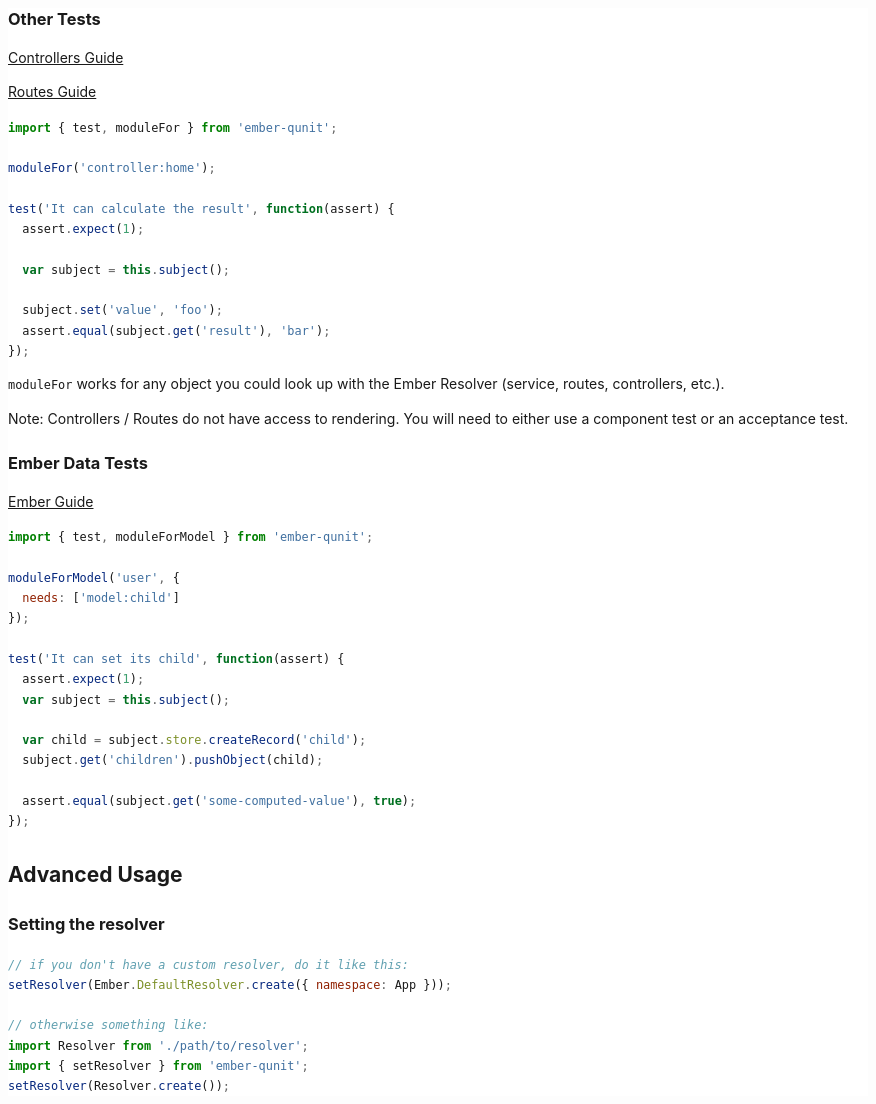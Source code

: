 ### Other Tests

[Controllers Guide](http://guides.emberjs.com/v1.13.0/testing/testing-controllers/)

[Routes Guide](http://guides.emberjs.com/v1.13.0/testing/testing-routes/)

```js
import { test, moduleFor } from 'ember-qunit';

moduleFor('controller:home');

test('It can calculate the result', function(assert) {
  assert.expect(1);

  var subject = this.subject();

  subject.set('value', 'foo');
  assert.equal(subject.get('result'), 'bar');
});
```

`moduleFor` works for any object you could look up with the Ember Resolver (service, routes, controllers, etc.).

Note: Controllers / Routes do not have access to rendering.  You will need to either use a component test or an acceptance test.

### Ember Data Tests

[Ember Guide](http://guides.emberjs.com/v1.13.0/testing/testing-models/)

```js
import { test, moduleForModel } from 'ember-qunit';

moduleForModel('user', {
  needs: ['model:child']
});

test('It can set its child', function(assert) {
  assert.expect(1);
  var subject = this.subject();

  var child = subject.store.createRecord('child');
  subject.get('children').pushObject(child);

  assert.equal(subject.get('some-computed-value'), true);
});
```

## Advanced Usage
### Setting the resolver

```js
// if you don't have a custom resolver, do it like this:
setResolver(Ember.DefaultResolver.create({ namespace: App }));

// otherwise something like:
import Resolver from './path/to/resolver';
import { setResolver } from 'ember-qunit';
setResolver(Resolver.create());
```
